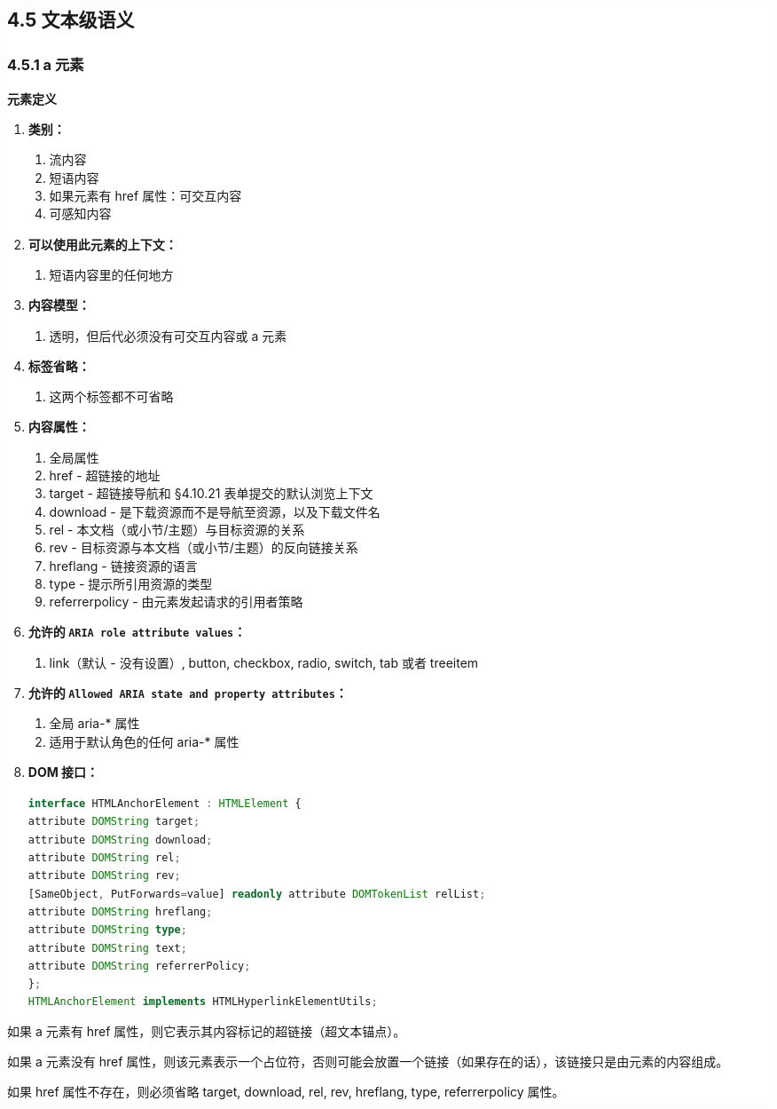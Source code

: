 ## 4.5 文本级语义
### 4.5.1 a 元素
**元素定义**
1. **类别：**
    1. 流内容
    2. 短语内容
    3. 如果元素有 href 属性：可交互内容
    4. 可感知内容
2. **可以使用此元素的上下文：**
    1. 短语内容里的任何地方
3. **内容模型：**
    1. 透明，但后代必须没有可交互内容或 a 元素
4. **标签省略：**
    1. 这两个标签都不可省略
5. **内容属性：**
    1. 全局属性
    2. href - 超链接的地址
    3. target - 超链接导航和 §4.10.21 表单提交的默认浏览上下文
    4. download - 是下载资源而不是导航至资源，以及下载文件名
    5. rel - 本文档（或小节/主题）与目标资源的关系
    6. rev - 目标资源与本文档（或小节/主题）的反向链接关系
    7. hreflang - 链接资源的语言
    8. type - 提示所引用资源的类型
    9. referrerpolicy - 由元素发起请求的引用者策略

6. **允许的 `ARIA role attribute values`：**
    1. link（默认 - 没有设置）, button, checkbox, radio, switch, tab 或者 treeitem
7. **允许的 `Allowed ARIA state and property attributes`：**
    1. 全局 aria-* 属性
    2. 适用于默认角色的任何 aria-* 属性
8. **DOM 接口：**

    ```ts
    interface HTMLAnchorElement : HTMLElement {
    attribute DOMString target;
    attribute DOMString download;
    attribute DOMString rel;
    attribute DOMString rev;
    [SameObject, PutForwards=value] readonly attribute DOMTokenList relList;
    attribute DOMString hreflang;
    attribute DOMString type;
    attribute DOMString text;
    attribute DOMString referrerPolicy;
    };
    HTMLAnchorElement implements HTMLHyperlinkElementUtils;
    ```

如果 a 元素有 href 属性，则它表示其内容标记的超链接（超文本锚点）。

如果 a 元素没有 href 属性，则该元素表示一个占位符，否则可能会放置一个链接（如果存在的话），该链接只是由元素的内容组成。

如果 href 属性不存在，则必须省略 target, download, rel, rev, hreflang, type,  referrerpolicy 属性。
